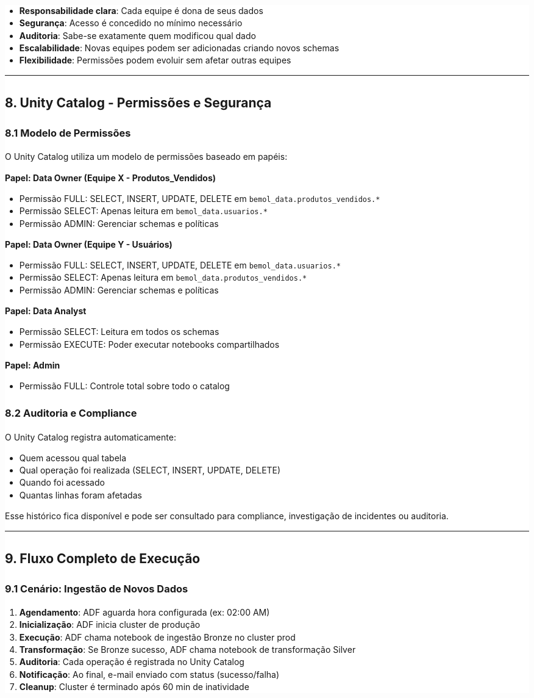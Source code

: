 - **Responsabilidade clara**: Cada equipe é dona de seus dados
- **Segurança**: Acesso é concedido no mínimo necessário
- **Auditoria**: Sabe-se exatamente quem modificou qual dado
- **Escalabilidade**: Novas equipes podem ser adicionadas criando novos schemas
- **Flexibilidade**: Permissões podem evoluir sem afetar outras equipes

---

## 8. Unity Catalog - Permissões e Segurança

### 8.1 Modelo de Permissões

O Unity Catalog utiliza um modelo de permissões baseado em papéis:

**Papel: Data Owner (Equipe X - Produtos_Vendidos)**

- Permissão FULL: SELECT, INSERT, UPDATE, DELETE em `bemol_data.produtos_vendidos.*`
- Permissão SELECT: Apenas leitura em `bemol_data.usuarios.*`
- Permissão ADMIN: Gerenciar schemas e políticas

**Papel: Data Owner (Equipe Y - Usuários)**

- Permissão FULL: SELECT, INSERT, UPDATE, DELETE em `bemol_data.usuarios.*`
- Permissão SELECT: Apenas leitura em `bemol_data.produtos_vendidos.*`
- Permissão ADMIN: Gerenciar schemas e políticas

**Papel: Data Analyst**

- Permissão SELECT: Leitura em todos os schemas
- Permissão EXECUTE: Poder executar notebooks compartilhados

**Papel: Admin**

- Permissão FULL: Controle total sobre todo o catalog

### 8.2 Auditoria e Compliance

O Unity Catalog registra automaticamente:

- Quem acessou qual tabela
- Qual operação foi realizada (SELECT, INSERT, UPDATE, DELETE)
- Quando foi acessado
- Quantas linhas foram afetadas

Esse histórico fica disponível e pode ser consultado para compliance, investigação de incidentes ou auditoria.

---

## 9. Fluxo Completo de Execução

### 9.1 Cenário: Ingestão de Novos Dados

1. **Agendamento**: ADF aguarda hora configurada (ex: 02:00 AM)
2. **Inicialização**: ADF inicia cluster de produção
3. **Execução**: ADF chama notebook de ingestão Bronze no cluster prod
4. **Transformação**: Se Bronze sucesso, ADF chama notebook de transformação Silver
5. **Auditoria**: Cada operação é registrada no Unity Catalog
6. **Notificação**: Ao final, e-mail enviado com status (sucesso/falha)
7. **Cleanup**: Cluster é terminado após 60 min de inatividade
